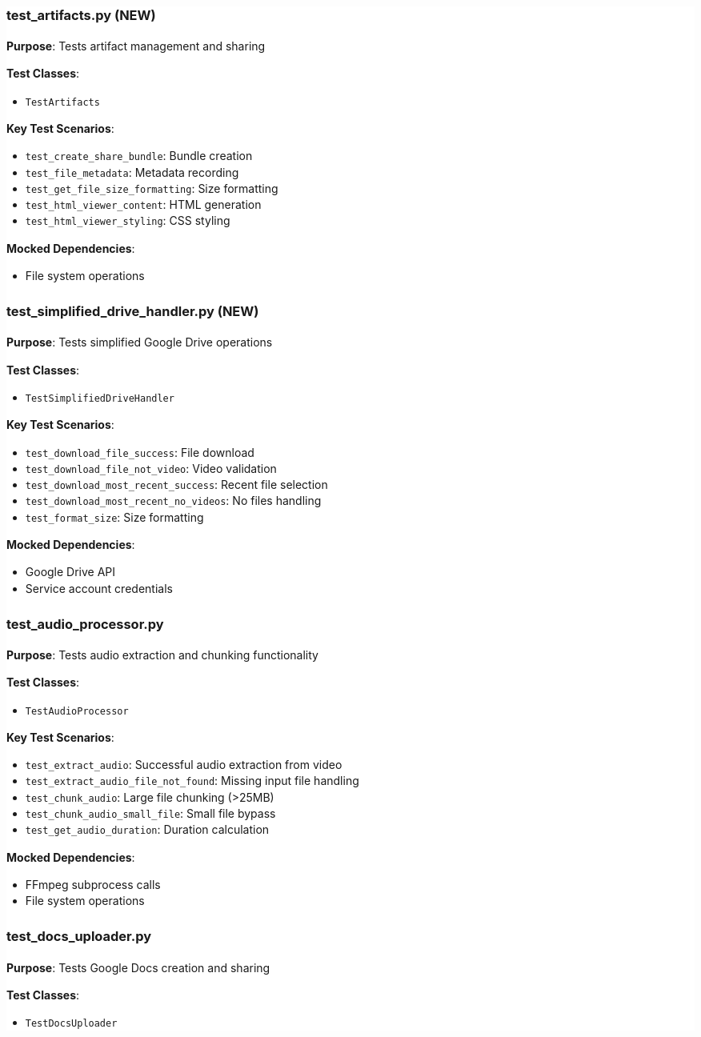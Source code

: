 ### test_artifacts.py (NEW)
**Purpose**: Tests artifact management and sharing

**Test Classes**:
- `TestArtifacts`

**Key Test Scenarios**:
- `test_create_share_bundle`: Bundle creation
- `test_file_metadata`: Metadata recording
- `test_get_file_size_formatting`: Size formatting
- `test_html_viewer_content`: HTML generation
- `test_html_viewer_styling`: CSS styling

**Mocked Dependencies**:
- File system operations

### test_simplified_drive_handler.py (NEW)
**Purpose**: Tests simplified Google Drive operations

**Test Classes**:
- `TestSimplifiedDriveHandler`

**Key Test Scenarios**:
- `test_download_file_success`: File download
- `test_download_file_not_video`: Video validation
- `test_download_most_recent_success`: Recent file selection
- `test_download_most_recent_no_videos`: No files handling
- `test_format_size`: Size formatting

**Mocked Dependencies**:
- Google Drive API
- Service account credentials

### test_audio_processor.py
**Purpose**: Tests audio extraction and chunking functionality

**Test Classes**:
- `TestAudioProcessor`

**Key Test Scenarios**:
- `test_extract_audio`: Successful audio extraction from video
- `test_extract_audio_file_not_found`: Missing input file handling
- `test_chunk_audio`: Large file chunking (>25MB)
- `test_chunk_audio_small_file`: Small file bypass
- `test_get_audio_duration`: Duration calculation

**Mocked Dependencies**:
- FFmpeg subprocess calls
- File system operations

### test_docs_uploader.py
**Purpose**: Tests Google Docs creation and sharing

**Test Classes**:
- `TestDocsUploader`
